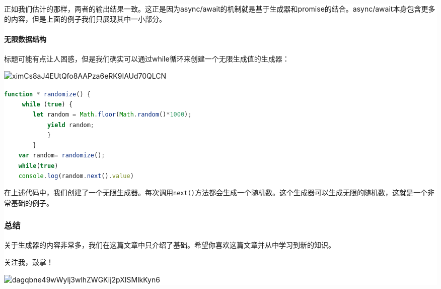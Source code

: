 正如我们估计的那样，两者的输出结果一致。这正是因为async/await的机制就是基于生成器和promise的结合。async/await本身包含更多的内容，但是上面的例子我们只展现其中一小部分。

#### 无限数据结构

标题可能有点让人困惑，但是我们确实可以通过while循环来创建一个无限生成值的生成器：

![ximCs8aJ4EUtQfo8AAPza6eRK9IAUd70QLCN](https://cdn-media-1.freecodecamp.org/images/ximCs8aJ4EUtQfo8AAPza6eRK9IAUd70QLCN)

```js
function * randomize() { 
     while (true) {
        let random = Math.floor(Math.random()*1000);
            yield random;  
            }
        }
    var random= randomize();
    while(true)
    console.log(random.next().value)
```

在上述代码中，我们创建了一个无限生成器。每次调用`next()`方法都会生成一个随机数。这个生成器可以生成无限的随机数，这就是一个非常基础的例子。

### 总结

关于生成器的内容非常多，我们在这篇文章中只介绍了基础。希望你喜欢这篇文章并从中学习到新的知识。

关注我，鼓掌！

![dagqbne49wWylj3wlhZWGKij2pXISMlkKyn6](https://cdn-media-1.freecodecamp.org/images/dagqbne49wWylj3wlhZWGKij2pXISMlkKyn6)

